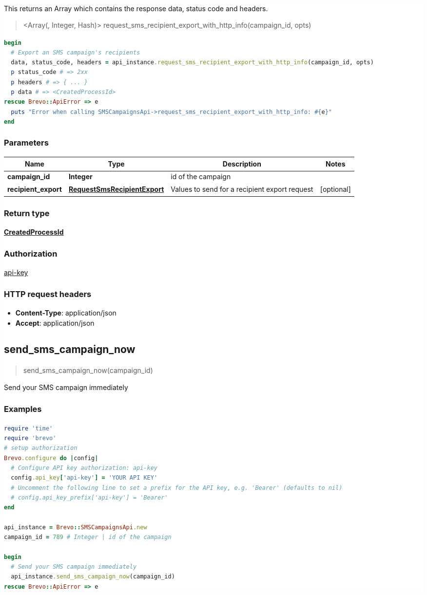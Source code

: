 This returns an Array which contains the response data, status code and headers.

> <Array(<CreatedProcessId>, Integer, Hash)> request_sms_recipient_export_with_http_info(campaign_id, opts)

```ruby
begin
  # Export an SMS campaign's recipients
  data, status_code, headers = api_instance.request_sms_recipient_export_with_http_info(campaign_id, opts)
  p status_code # => 2xx
  p headers # => { ... }
  p data # => <CreatedProcessId>
rescue Brevo::ApiError => e
  puts "Error when calling SMSCampaignsApi->request_sms_recipient_export_with_http_info: #{e}"
end
```

### Parameters

| Name | Type | Description | Notes |
| ---- | ---- | ----------- | ----- |
| **campaign_id** | **Integer** | id of the campaign |  |
| **recipient_export** | [**RequestSmsRecipientExport**](RequestSmsRecipientExport.md) | Values to send for a recipient export request | [optional] |

### Return type

[**CreatedProcessId**](CreatedProcessId.md)

### Authorization

[api-key](../README.md#api-key)

### HTTP request headers

- **Content-Type**: application/json
- **Accept**: application/json


## send_sms_campaign_now

> send_sms_campaign_now(campaign_id)

Send your SMS campaign immediately

### Examples

```ruby
require 'time'
require 'brevo'
# setup authorization
Brevo.configure do |config|
  # Configure API key authorization: api-key
  config.api_key['api-key'] = 'YOUR API KEY'
  # Uncomment the following line to set a prefix for the API key, e.g. 'Bearer' (defaults to nil)
  # config.api_key_prefix['api-key'] = 'Bearer'
end

api_instance = Brevo::SMSCampaignsApi.new
campaign_id = 789 # Integer | id of the campaign

begin
  # Send your SMS campaign immediately
  api_instance.send_sms_campaign_now(campaign_id)
rescue Brevo::ApiError => e
```